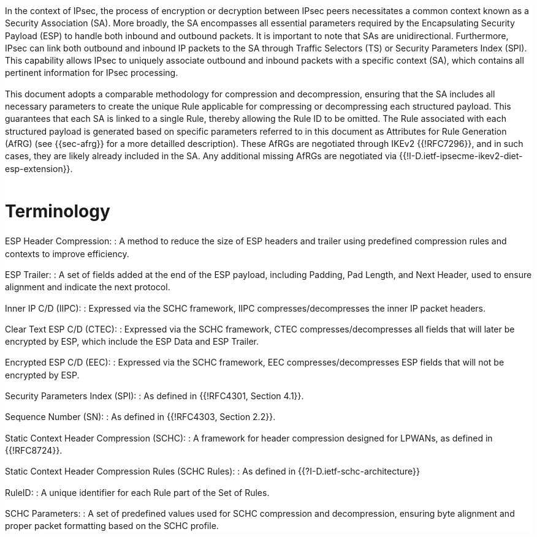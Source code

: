 In the context of IPsec, the process of encryption or decryption between IPsec peers necessitates a common context known as a Security Association (SA). More broadly, the SA encompasses all essential parameters required by the Encapsulating Security Payload (ESP) to handle both inbound and outbound packets. It is important to note that SAs are unidirectional. Furthermore, IPsec can link both outbound and inbound IP packets to the SA through Traffic Selectors (TS) or Security Parameters Index (SPI). This capability allows IPsec to uniquely associate outbound and inbound packets with a specific context (SA), which contains all pertinent information for IPsec processing.

This document adopts a comparable methodology for compression and decompression, ensuring that the SA includes all necessary parameters to create the unique Rule applicable for compressing or decompressing each structured payload. This guarantees that each SA is linked to a single Rule, thereby allowing the Rule ID to be omitted. The Rule associated with each structured payload is generated based on specific parameters referred to in this document as Attributes for Rule Generation (AfRG) (see {{sec-afrg}} for a more detailled description). These AfRGs are negotiated through IKEv2 {{!RFC7296}}, and in such cases, they are likely already included in the SA. Any additional missing AfRGs are negotiated via {{!I-D.ietf-ipsecme-ikev2-diet-esp-extension}}.

# Terminology
    
ESP Header Compression: 
: A method to reduce the size of ESP headers and trailer using predefined compression rules and contexts to improve efficiency.

ESP Trailer: 
: A set of fields added at the end of the ESP payload, including Padding, Pad Length, and Next Header, used to ensure alignment and indicate the next protocol.

Inner IP C/D (IIPC): 
: Expressed via the SCHC framework, IIPC compresses/decompresses the inner IP packet headers.

Clear Text ESP C/D (CTEC): 
: Expressed via the SCHC framework, CTEC compresses/decompresses all fields that will later be encrypted by ESP, which include the ESP Data and ESP Trailer.

Encrypted ESP C/D (EEC): 
: Expressed via the SCHC framework, EEC compresses/decompresses ESP fields that will not be encrypted by ESP.

Security Parameters Index (SPI): 
: As defined in {{!RFC4301, Section 4.1}}.

Sequence Number (SN): 
: As defined in {{!RFC4303, Section 2.2}}.

Static Context Header Compression (SCHC): 
: A framework for header compression designed for LPWANs, as defined in {{!RFC8724}}.

Static Context Header Compression Rules (SCHC Rules): 
: As defined in  {{?I-D.ietf-schc-architecture}}

RuleID: 
: A unique identifier for each Rule part of the Set of Rules.

SCHC Parameters: 
: A set of predefined values used for SCHC compression and decompression, ensuring byte alignment and proper packet formatting based on the SCHC profile.
   